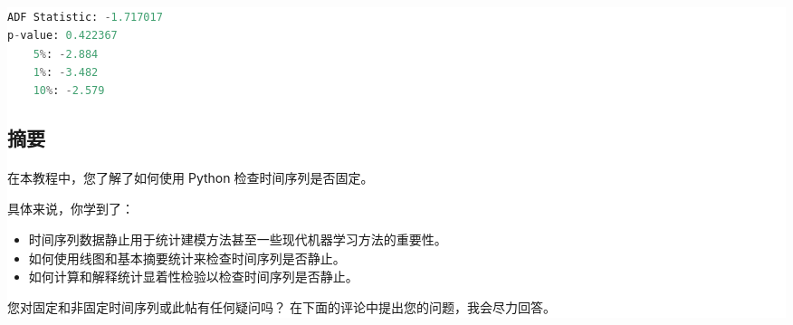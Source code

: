 ```py
ADF Statistic: -1.717017
p-value: 0.422367
	5%: -2.884
	1%: -3.482
	10%: -2.579
```

## 摘要

在本教程中，您了解了如何使用 Python 检查时间序列是否固定。

具体来说，你学到了：

*   时间序列数据静止用于统计建模方法甚至一些现代机器学习方法的重要性。
*   如何使用线图和基本摘要统计来检查时间序列是否静止。
*   如何计算和解释统计显着性检验以检查时间序列是否静止。

您对固定和非固定时间序列或此帖有任何疑问吗？
在下面的评论中提出您的问题，我会尽力回答。